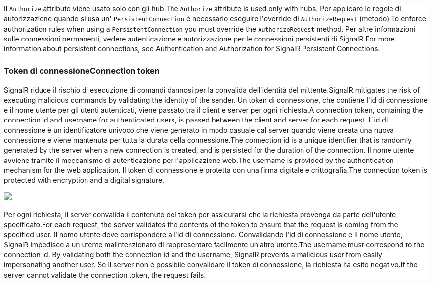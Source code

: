 <span data-ttu-id="28a7e-131">Il `Authorize` attributo viene usato solo con gli hub.</span><span class="sxs-lookup"><span data-stu-id="28a7e-131">The `Authorize` attribute is used only with hubs.</span></span> <span data-ttu-id="28a7e-132">Per applicare le regole di autorizzazione quando si usa un' `PersistentConnection` è necessario eseguire l'override di `AuthorizeRequest` (metodo).</span><span class="sxs-lookup"><span data-stu-id="28a7e-132">To enforce authorization rules when using a `PersistentConnection` you must override the `AuthorizeRequest` method.</span></span> <span data-ttu-id="28a7e-133">Per altre informazioni sulle connessioni permanenti, vedere [autenticazione e autorizzazione per le connessioni persistenti di SignalR](../security/persistent-connection-authorization.md).</span><span class="sxs-lookup"><span data-stu-id="28a7e-133">For more information about persistent connections, see [Authentication and Authorization for SignalR Persistent Connections](../security/persistent-connection-authorization.md).</span></span>

<a id="connectiontoken"></a>

### <a name="connection-token"></a><span data-ttu-id="28a7e-134">Token di connessione</span><span class="sxs-lookup"><span data-stu-id="28a7e-134">Connection token</span></span>

<span data-ttu-id="28a7e-135">SignalR riduce il rischio di esecuzione di comandi dannosi per la convalida dell'identità del mittente.</span><span class="sxs-lookup"><span data-stu-id="28a7e-135">SignalR mitigates the risk of executing malicious commands by validating the identity of the sender.</span></span> <span data-ttu-id="28a7e-136">Un token di connessione, che contiene l'id di connessione e il nome utente per gli utenti autenticati, viene passato tra il client e server per ogni richiesta.</span><span class="sxs-lookup"><span data-stu-id="28a7e-136">A connection token, containing the connection id and username for authenticated users, is passed between the client and server for each request.</span></span> <span data-ttu-id="28a7e-137">L'id di connessione è un identificatore univoco che viene generato in modo casuale dal server quando viene creata una nuova connessione e viene mantenuta per tutta la durata della connessione.</span><span class="sxs-lookup"><span data-stu-id="28a7e-137">The connection id is a unique identifier that is randomly generated by the server when a new connection is created, and is persisted for the duration of the connection.</span></span> <span data-ttu-id="28a7e-138">Il nome utente avviene tramite il meccanismo di autenticazione per l'applicazione web.</span><span class="sxs-lookup"><span data-stu-id="28a7e-138">The username is provided by the authentication mechanism for the web application.</span></span> <span data-ttu-id="28a7e-139">Il token di connessione è protetta con una firma digitale e crittografia.</span><span class="sxs-lookup"><span data-stu-id="28a7e-139">The connection token is protected with encryption and a digital signature.</span></span>

![](introduction-to-security/_static/image2.png)

<span data-ttu-id="28a7e-140">Per ogni richiesta, il server convalida il contenuto del token per assicurarsi che la richiesta provenga da parte dell'utente specificato.</span><span class="sxs-lookup"><span data-stu-id="28a7e-140">For each request, the server validates the contents of the token to ensure that the request is coming from the specified user.</span></span> <span data-ttu-id="28a7e-141">Il nome utente deve corrispondere all'id di connessione. Convalidando l'id di connessione e il nome utente, SignalR impedisce a un utente malintenzionato di rappresentare facilmente un altro utente.</span><span class="sxs-lookup"><span data-stu-id="28a7e-141">The username must correspond to the connection id. By validating both the connection id and the username, SignalR prevents a malicious user from easily impersonating another user.</span></span> <span data-ttu-id="28a7e-142">Se il server non è possibile convalidare il token di connessione, la richiesta ha esito negativo.</span><span class="sxs-lookup"><span data-stu-id="28a7e-142">If the server cannot validate the connection token, the request fails.</span></span>
